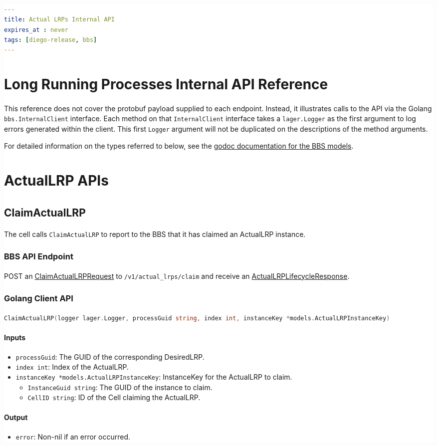 ```yaml
---
title: Actual LRPs Internal API
expires_at : never
tags: [diego-release, bbs]
---
```

# Long Running Processes Internal API Reference

This reference does not cover the protobuf payload supplied to each endpoint.
Instead, it illustrates calls to the API via the Golang `bbs.InternalClient` interface.
Each method on that `InternalClient` interface takes a `lager.Logger` as the first argument to log errors generated within the client.
This first `Logger` argument will not be duplicated on the descriptions of the method arguments.

For detailed information on the types referred to below, see the [godoc documentation for the BBS models](https://godoc.org/code.cloudfoundry.org/bbs/models).

# ActualLRP APIs

## ClaimActualLRP

The cell calls `ClaimActualLRP` to report to the BBS that it has claimed an ActualLRP instance.

### BBS API Endpoint

POST an [ClaimActualLRPRequest](https://godoc.org/code.cloudfoundry.org/bbs/models#ClaimActualLRPRequest)
to `/v1/actual_lrps/claim`
and receive an [ActualLRPLifecycleResponse](https://godoc.org/code.cloudfoundry.org/bbs/models#ActualLRPLifecycleResponse).

### Golang Client API

```go
ClaimActualLRP(logger lager.Logger, processGuid string, index int, instanceKey *models.ActualLRPInstanceKey)
```

#### Inputs

* `processGuid`: The GUID of the corresponding DesiredLRP.
* `index int`: Index of the ActualLRP.
* `instanceKey *models.ActualLRPInstanceKey`: InstanceKey for the ActualLRP to claim.
  * `InstanceGuid string`: The GUID of the instance to claim.
  * `CellID string`: ID of the Cell claiming the ActualLRP.

#### Output

* `error`:  Non-nil if an error occurred.
